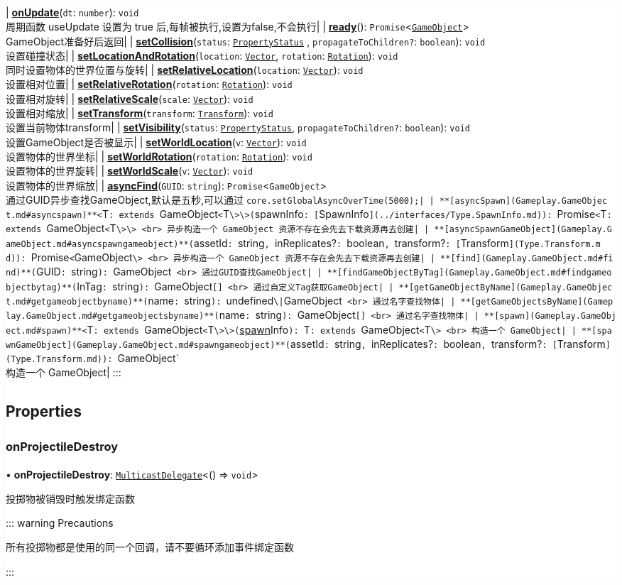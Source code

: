 | **[onUpdate](Gameplay.GameObject.md#onupdate)**(`dt`: `number`): `void` <br> 周期函数 useUpdate 设置为 true 后,每帧被执行,设置为false,不会执行|
| **[ready](Gameplay.GameObject.md#ready)**(): `Promise`<[`GameObject`](Gameplay.GameObject.md)\> <br> GameObject准备好后返回|
| **[setCollision](Gameplay.GameObject.md#setcollision)**(`status`: [`PropertyStatus`](../enums/Type.PropertyStatus.md) \, `propagateToChildren?`: `boolean`): `void` <br> 设置碰撞状态|
| **[setLocationAndRotation](Gameplay.GameObject.md#setlocationandrotation)**(`location`: [`Vector`](Type.Vector.md), `rotation`: [`Rotation`](Type.Rotation.md)): `void` <br> 同时设置物体的世界位置与旋转|
| **[setRelativeLocation](Gameplay.GameObject.md#setrelativelocation)**(`location`: [`Vector`](Type.Vector.md)): `void` <br> 设置相对位置|
| **[setRelativeRotation](Gameplay.GameObject.md#setrelativerotation)**(`rotation`: [`Rotation`](Type.Rotation.md)): `void` <br> 设置相对旋转|
| **[setRelativeScale](Gameplay.GameObject.md#setrelativescale)**(`scale`: [`Vector`](Type.Vector.md)): `void` <br> 设置相对缩放|
| **[setTransform](Gameplay.GameObject.md#settransform)**(`transform`: [`Transform`](Type.Transform.md)): `void` <br> 设置当前物体transform|
| **[setVisibility](Gameplay.GameObject.md#setvisibility)**(`status`: [`PropertyStatus`](../enums/Type.PropertyStatus.md), `propagateToChildren?`: `boolean`): `void` <br> 设置GameObject是否被显示|
| **[setWorldLocation](Gameplay.GameObject.md#setworldlocation)**(`v`: [`Vector`](Type.Vector.md)): `void` <br> 设置物体的世界坐标|
| **[setWorldRotation](Gameplay.GameObject.md#setworldrotation)**(`rotation`: [`Rotation`](Type.Rotation.md)): `void` <br> 设置物体的世界旋转|
| **[setWorldScale](Gameplay.GameObject.md#setworldscale)**(`v`: [`Vector`](Type.Vector.md)): `void` <br> 设置物体的世界缩放|
| **[asyncFind](Gameplay.GameObject.md#asyncfind)**(`GUID`: `string`): `Promise`<`GameObject`\> <br> 通过GUID异步查找GameObject,默认是五秒,可以通过 `core.setGlobalAsyncOverTime(5000);|
| **[asyncSpawn](Gameplay.GameObject.md#asyncspawn)**<`T`: extends `GameObject`<`T`\>\>(`spawnInfo`: [`SpawnInfo`](../interfaces/Type.SpawnInfo.md)): `Promise`<`T`: extends `GameObject`<`T`\>\> <br> 异步构造一个 GameObject 资源不存在会先去下载资源再去创建|
| **[asyncSpawnGameObject](Gameplay.GameObject.md#asyncspawngameobject)**(`assetId`: `string`, `inReplicates?`: `boolean`, `transform?`: [`Transform`](Type.Transform.md)): `Promise`<`GameObject`\> <br> 异步构造一个 GameObject 资源不存在会先去下载资源再去创建|
| **[find](Gameplay.GameObject.md#find)**(`GUID`: `string`): `GameObject` <br> 通过GUID查找GameObject|
| **[findGameObjectByTag](Gameplay.GameObject.md#findgameobjectbytag)**(`InTag`: `string`): `GameObject`[] <br> 通过自定义Tag获取GameObject|
| **[getGameObjectByName](Gameplay.GameObject.md#getgameobjectbyname)**(`name`: `string`): `undefined` \| `GameObject` <br> 通过名字查找物体|
| **[getGameObjectsByName](Gameplay.GameObject.md#getgameobjectsbyname)**(`name`: `string`): `GameObject`[] <br> 通过名字查找物体|
| **[spawn](Gameplay.GameObject.md#spawn)**<`T`: extends `GameObject`<`T`\>\>(`[spawn](Gameplay.GameObject.md#spawn)Info`): `T`: extends `GameObject`<`T`\> <br> 构造一个 GameObject|
| **[spawnGameObject](Gameplay.GameObject.md#spawngameobject)**(`assetId`: `string`, `inReplicates?`: `boolean`, `transform?`: [`Transform`](Type.Transform.md)): `GameObject` <br> 构造一个 GameObject|
:::


## Properties

### onProjectileDestroy <Score text="onProjectileDestroy" /> 

• **onProjectileDestroy**: [`MulticastDelegate`](Type.MulticastDelegate.md)<() => `void`\>

投掷物被销毁时触发绑定函数

::: warning Precautions

所有投掷物都是使用的同一个回调，请不要循环添加事件绑定函数

:::
